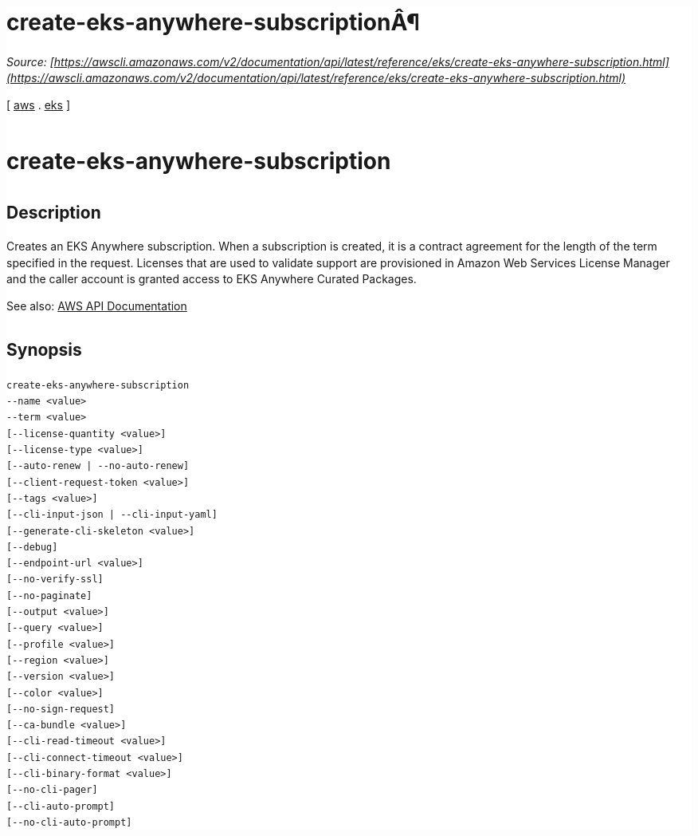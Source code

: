 # create-eks-anywhere-subscriptionÂ¶

*Source: [https://awscli.amazonaws.com/v2/documentation/api/latest/reference/eks/create-eks-anywhere-subscription.html](https://awscli.amazonaws.com/v2/documentation/api/latest/reference/eks/create-eks-anywhere-subscription.html)*

[ [aws](https://awscli.amazonaws.com/v2/documentation/api/latest/reference/index.html#cli-aws) . [eks](https://awscli.amazonaws.com/v2/documentation/api/latest/reference/eks/index.html#cli-aws-eks) ]

# create-eks-anywhere-subscription

## Description

Creates an EKS Anywhere subscription. When a subscription is created, it is a contract agreement for the length of the term specified in the request. Licenses that are used to validate support are provisioned in Amazon Web Services License Manager and the caller account is granted access to EKS Anywhere Curated Packages.

See also: [AWS API Documentation](https://docs.aws.amazon.com/goto/WebAPI/eks-2017-11-01/CreateEksAnywhereSubscription)

## Synopsis

```
create-eks-anywhere-subscription
--name <value>
--term <value>
[--license-quantity <value>]
[--license-type <value>]
[--auto-renew | --no-auto-renew]
[--client-request-token <value>]
[--tags <value>]
[--cli-input-json | --cli-input-yaml]
[--generate-cli-skeleton <value>]
[--debug]
[--endpoint-url <value>]
[--no-verify-ssl]
[--no-paginate]
[--output <value>]
[--query <value>]
[--profile <value>]
[--region <value>]
[--version <value>]
[--color <value>]
[--no-sign-request]
[--ca-bundle <value>]
[--cli-read-timeout <value>]
[--cli-connect-timeout <value>]
[--cli-binary-format <value>]
[--no-cli-pager]
[--cli-auto-prompt]
[--no-cli-auto-prompt]
```
